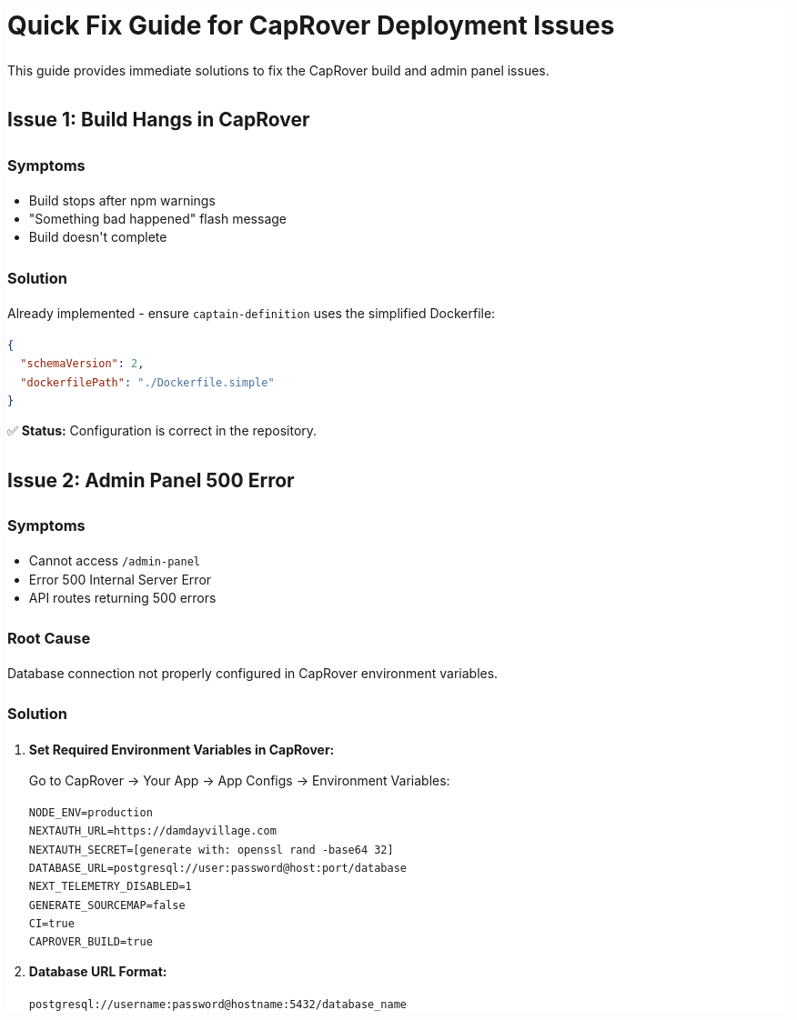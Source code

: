 # Quick Fix Guide for CapRover Deployment Issues

This guide provides immediate solutions to fix the CapRover build and admin panel issues.

## Issue 1: Build Hangs in CapRover

### Symptoms
- Build stops after npm warnings
- "Something bad happened" flash message
- Build doesn't complete

### Solution
Already implemented - ensure `captain-definition` uses the simplified Dockerfile:

```json
{
  "schemaVersion": 2,
  "dockerfilePath": "./Dockerfile.simple"
}
```

✅ **Status:** Configuration is correct in the repository.

## Issue 2: Admin Panel 500 Error

### Symptoms
- Cannot access `/admin-panel`
- Error 500 Internal Server Error
- API routes returning 500 errors

### Root Cause
Database connection not properly configured in CapRover environment variables.

### Solution

1. **Set Required Environment Variables in CapRover:**

   Go to CapRover → Your App → App Configs → Environment Variables:

   ```
   NODE_ENV=production
   NEXTAUTH_URL=https://damdayvillage.com
   NEXTAUTH_SECRET=[generate with: openssl rand -base64 32]
   DATABASE_URL=postgresql://user:password@host:port/database
   NEXT_TELEMETRY_DISABLED=1
   GENERATE_SOURCEMAP=false
   CI=true
   CAPROVER_BUILD=true
   ```

2. **Database URL Format:**
   ```
   postgresql://username:password@hostname:5432/database_name
   ```
   